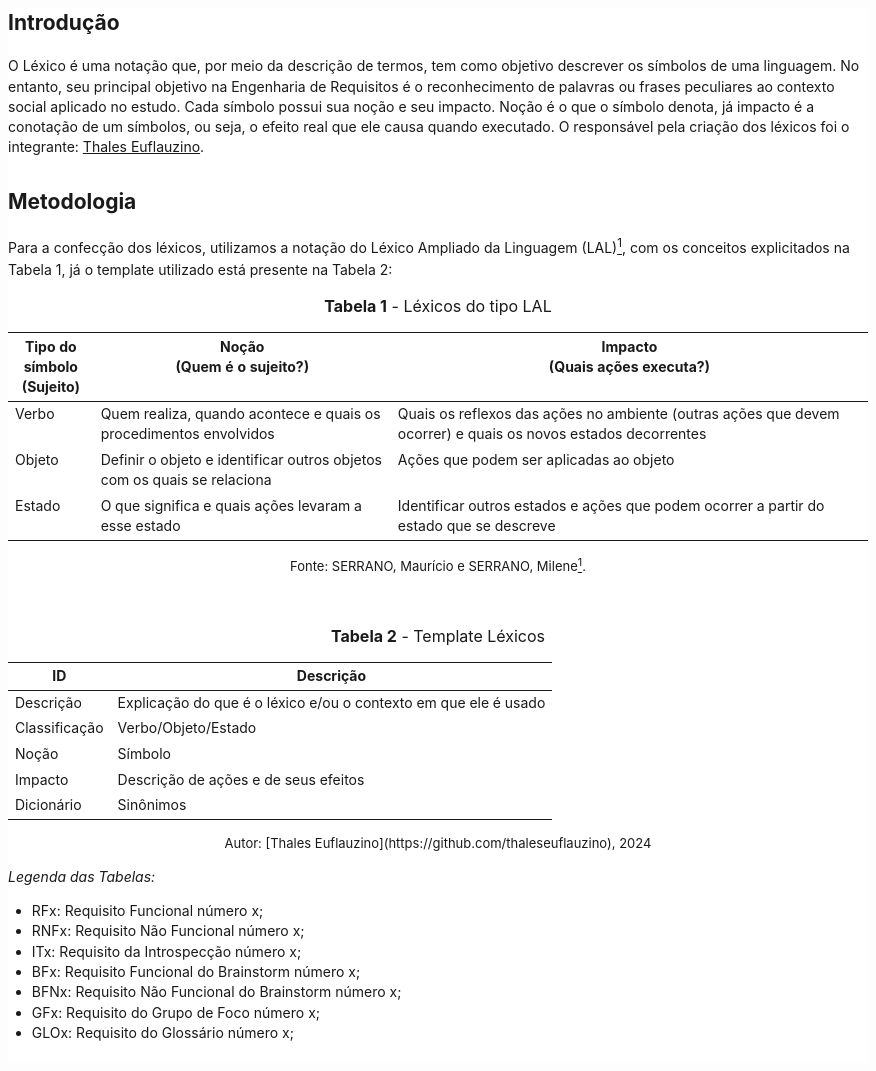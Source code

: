 ## Introdução

O Léxico é uma notação que, por meio da descrição de termos, tem como objetivo descrever os símbolos de uma linguagem. No entanto, seu principal objetivo na Engenharia de Requisitos é o reconhecimento de palavras ou frases peculiares ao contexto social aplicado no estudo. Cada símbolo possui sua noção e seu impacto. Noção é o que o símbolo denota, já impacto é a conotação de um símbolos, ou seja, o efeito real que ele causa quando executado. O responsável pela criação dos léxicos foi o integrante: [Thales Euflauzino](https://github.com/thaleseuflauzino).

## Metodologia

Para a confecção dos léxicos, utilizamos a notação do Léxico Ampliado da Linguagem (LAL)<a id="anchor_1" href="#REF1"><sup>1</sup></a>, com os conceitos explicitados na Tabela 1, já o template utilizado está presente na Tabela 2:
<font size="3"><p style="text-align: center"><b>Tabela 1</b> - Léxicos do tipo LAL</p></font>

| Tipo do símbolo <br> (Sujeito) | Noção <br> (Quem é o sujeito?) | Impacto<br>(Quais ações executa?) |
|-----------------|-------|-------|
| Verbo | Quem realiza, quando acontece e quais os procedimentos envolvidos | Quais os reflexos das ações no ambiente (outras ações que devem ocorrer) e quais os novos estados decorrentes |
| Objeto | Definir o objeto e identificar outros objetos com os quais se relaciona | Ações que podem ser aplicadas ao objeto  |
| Estado | O que significa e quais ações levaram a esse estado | Identificar outros estados e ações que podem ocorrer a partir do estado que se descreve  |

<font size="2"><p style="text-align: center">Fonte: SERRANO, Maurício e SERRANO, Milene<a id="anchor_1" href="#REF1"><sup>1</sup></a>.</p></font>

<br>

<font size="3"><p style="text-align: center"><b>Tabela 2</b> - Template Léxicos</p></font>
<center>

| ID | Descrição |
|-----------------|-------|
| Descrição | Explicação do que é o léxico e/ou o contexto em que ele é usado |
| Classificação | Verbo/Objeto/Estado |
| Noção | Símbolo |
| Impacto | Descrição de ações e de seus efeitos |
| Dicionário | Sinônimos |

</center>
<font size="2"><p style="text-align: center">Autor: [Thales Euflauzino](https://github.com/thaleseuflauzino), 2024</p></font>

_Legenda das Tabelas:_

- RFx: Requisito Funcional número x;
- RNFx: Requisito Não Funcional número x;
- ITx: Requisito da Introspecção número x;
- BFx: Requisito Funcional do Brainstorm número x;
- BFNx: Requisito Não Funcional do Brainstorm número x;
- GFx: Requisito do Grupo de Foco número x;
- GLOx: Requisito do Glossário número x;
<br><br>

